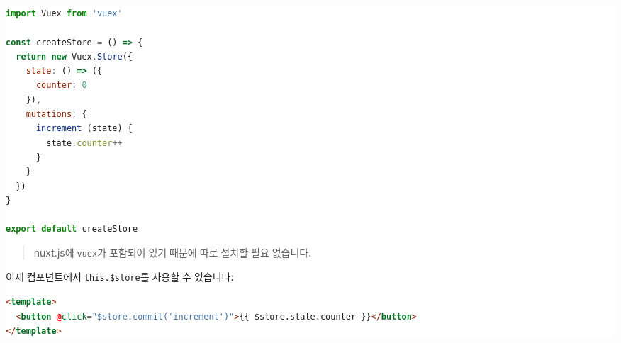 ```js
import Vuex from 'vuex'

const createStore = () => {
  return new Vuex.Store({
    state: () => ({
      counter: 0
    }),
    mutations: {
      increment (state) {
        state.counter++
      }
    }
  })
}

export default createStore
```

> nuxt.js에 `vuex`가 포함되어 있기 때문에 따로 설치할 필요 없습니다.

이제 컴포넌트에서 `this.$store`를 사용할 수 있습니다:

```html
<template>
  <button @click="$store.commit('increment')">{{ $store.state.counter }}</button>
</template>
```
